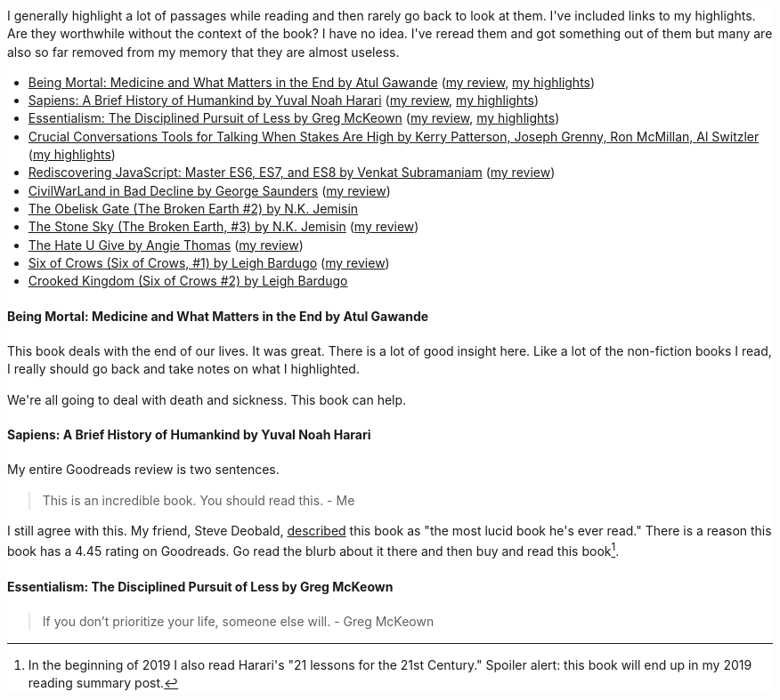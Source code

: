 I generally highlight a lot of passages while reading and then rarely go back to look at them. I've included links to my highlights. Are they worthwhile without the context of the book? I have no idea. I've reread them and got something out of them but many are also so far removed from my memory that they are almost useless.

- [Being Mortal: Medicine and What Matters in the End by Atul Gawande](https://amzn.to/2TYyeo2) ([my review](https://www.goodreads.com/review/show/1380346555), [my highlights](https://www.goodreads.com/notes/23290548-being-mortal/3431614-jake-mccrary))
- [Sapiens: A Brief History of Humankind by Yuval Noah Harari](https://amzn.to/2TaFJZb) ([my review](https://www.goodreads.com/review/show/1679140092), [my highlights](https://www.goodreads.com/notes/20873740-sapiens/3431614-jake-mccrary))
- [Essentialism: The Disciplined Pursuit of Less by Greg McKeown](https://amzn.to/2FP8jvk) ([my review](https://www.goodreads.com/review/show/1178908716), [my highlights](https://www.goodreads.com/notes/19776547-essentialism/3431614-jake-mccrary))
- [Crucial Conversations Tools for Talking When Stakes Are High by Kerry Patterson,  Joseph Grenny, Ron McMillan, Al Switzler](https://amzn.to/2Docah1) ([my highlights](https://www.goodreads.com/notes/13041257-crucial-conversations-tools-for-talking-when-stakes-are-high/3431614-jake-mccrary))
- [Rediscovering JavaScript: Master ES6, ES7, and ES8 by Venkat Subramaniam](https://amzn.to/2sAWpNB) ([my review](https://www.goodreads.com/review/show/2450809712))
- [CivilWarLand in Bad Decline by George Saunders](https://amzn.to/2U2QDjy) ([my review](https://www.goodreads.com/review/show/104227855))
- [The Obelisk Gate (The Broken Earth #2) by N.K. Jemisin](https://amzn.to/2Do2fIt)
- [The Stone Sky (The Broken Earth, #3) by N.K. Jemisin](https://amzn.to/2FLwbje) ([my review](https://www.goodreads.com/review/show/2467372092))
- [The Hate U Give by Angie Thomas](https://amzn.to/2FNdgo8) ([my review](https://www.goodreads.com/review/show/2221117127))
- [Six of Crows (Six of Crows, #1) by Leigh Bardugo](https://amzn.to/2T4PUy9) ([my review](https://www.goodreads.com/review/show/2309941150))
- [Crooked Kingdom (Six of Crows #2) by Leigh Bardugo](https://amzn.to/2RZOzeG)

#### Being Mortal: Medicine and What Matters in the End by Atul Gawande

This book deals with the end of our lives. It was great. There is a lot of good insight here. Like a lot of the non-fiction books I read, I really should go back and take notes on what I highlighted.

We're all going to deal with death and sickness. This book can help.

#### Sapiens: A Brief History of Humankind by Yuval Noah Harari

My entire Goodreads review is two sentences.

> This is an incredible book. You should read this. - Me

I still agree with this. My friend, Steve Deobald, [described](https://www.goodreads.com/review/show/2347504001?book_show_action=false) this book as "the most lucid book he's ever read." There is a reason this book has a 4.45 rating on Goodreads. Go read the blurb about it there and then buy and read this book[^1].

[^1]: In the beginning of 2019 I also read Harari's "21 lessons for the 21st Century." Spoiler alert: this book will end up in my 2019 reading summary post.

#### Essentialism: The Disciplined Pursuit of Less by Greg McKeown

> If you don’t prioritize your life, someone else will. - Greg McKeown
